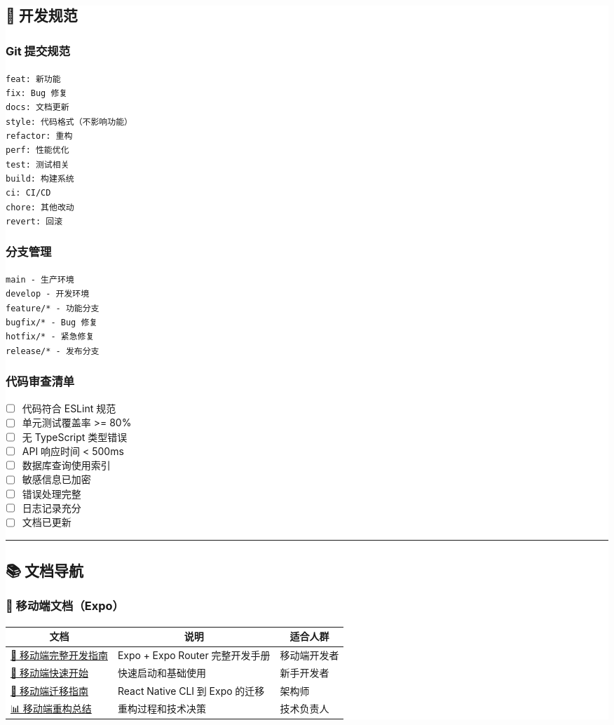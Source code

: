 
## 📝 开发规范

### Git 提交规范

```bash
feat: 新功能
fix: Bug 修复
docs: 文档更新
style: 代码格式（不影响功能）
refactor: 重构
perf: 性能优化
test: 测试相关
build: 构建系统
ci: CI/CD
chore: 其他改动
revert: 回滚
```

### 分支管理

```
main - 生产环境
develop - 开发环境
feature/* - 功能分支
bugfix/* - Bug 修复
hotfix/* - 紧急修复
release/* - 发布分支
```

### 代码审查清单

- [ ] 代码符合 ESLint 规范
- [ ] 单元测试覆盖率 >= 80%
- [ ] 无 TypeScript 类型错误
- [ ] API 响应时间 < 500ms
- [ ] 数据库查询使用索引
- [ ] 敏感信息已加密
- [ ] 错误处理完整
- [ ] 日志记录充分
- [ ] 文档已更新

---

## 📚 文档导航

### 📱 移动端文档（Expo）
| 文档 | 说明 | 适合人群 |
|------|------|---------|
| [📱 移动端完整开发指南](./docs/移动端完整开发指南.md) | Expo + Expo Router 完整开发手册 | 移动端开发者 |
| [🚀 移动端快速开始](./docs/移动端快速开始.md) | 快速启动和基础使用 | 新手开发者 |
| [🔄 移动端迁移指南](./docs/移动端迁移指南.md) | React Native CLI 到 Expo 的迁移 | 架构师 |
| [📊 移动端重构总结](./docs/移动端重构总结.md) | 重构过程和技术决策 | 技术负责人 |
